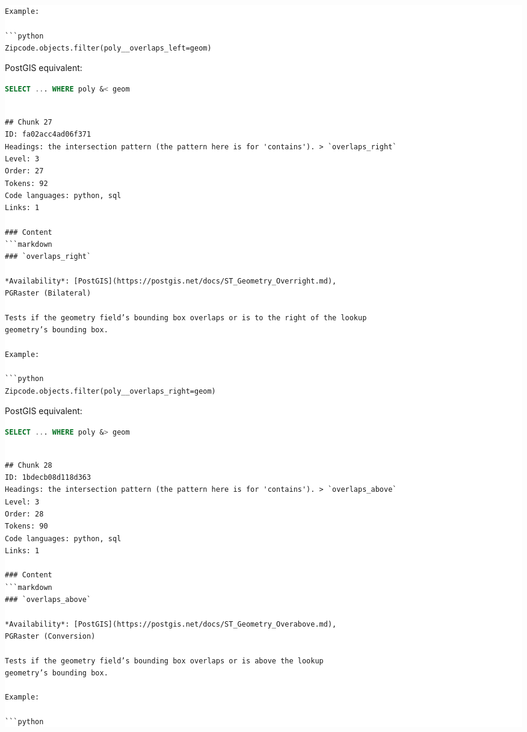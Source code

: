 ```
Example:

```python
Zipcode.objects.filter(poly__overlaps_left=geom)
```

PostGIS equivalent:

```sql
SELECT ... WHERE poly &< geom
```
```

## Chunk 27
ID: fa02acc4ad06f371
Headings: the intersection pattern (the pattern here is for 'contains'). > `overlaps_right`
Level: 3
Order: 27
Tokens: 92
Code languages: python, sql
Links: 1

### Content
```markdown
### `overlaps_right`

*Availability*: [PostGIS](https://postgis.net/docs/ST_Geometry_Overright.md),
PGRaster (Bilateral)

Tests if the geometry field’s bounding box overlaps or is to the right of the lookup
geometry’s bounding box.

Example:

```python
Zipcode.objects.filter(poly__overlaps_right=geom)
```

PostGIS equivalent:

```sql
SELECT ... WHERE poly &> geom
```
```

## Chunk 28
ID: 1bdecb08d118d363
Headings: the intersection pattern (the pattern here is for 'contains'). > `overlaps_above`
Level: 3
Order: 28
Tokens: 90
Code languages: python, sql
Links: 1

### Content
```markdown
### `overlaps_above`

*Availability*: [PostGIS](https://postgis.net/docs/ST_Geometry_Overabove.md),
PGRaster (Conversion)

Tests if the geometry field’s bounding box overlaps or is above the lookup
geometry’s bounding box.

Example:

```python
```